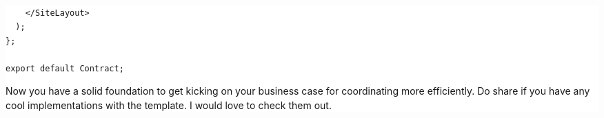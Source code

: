 ```tsx
    </SiteLayout>
  );
};

export default Contract;
```

Now you have a solid foundation to get kicking on your business case for coordinating more efficiently. Do share if you have any cool implementations with the template. I would love to check them out.
